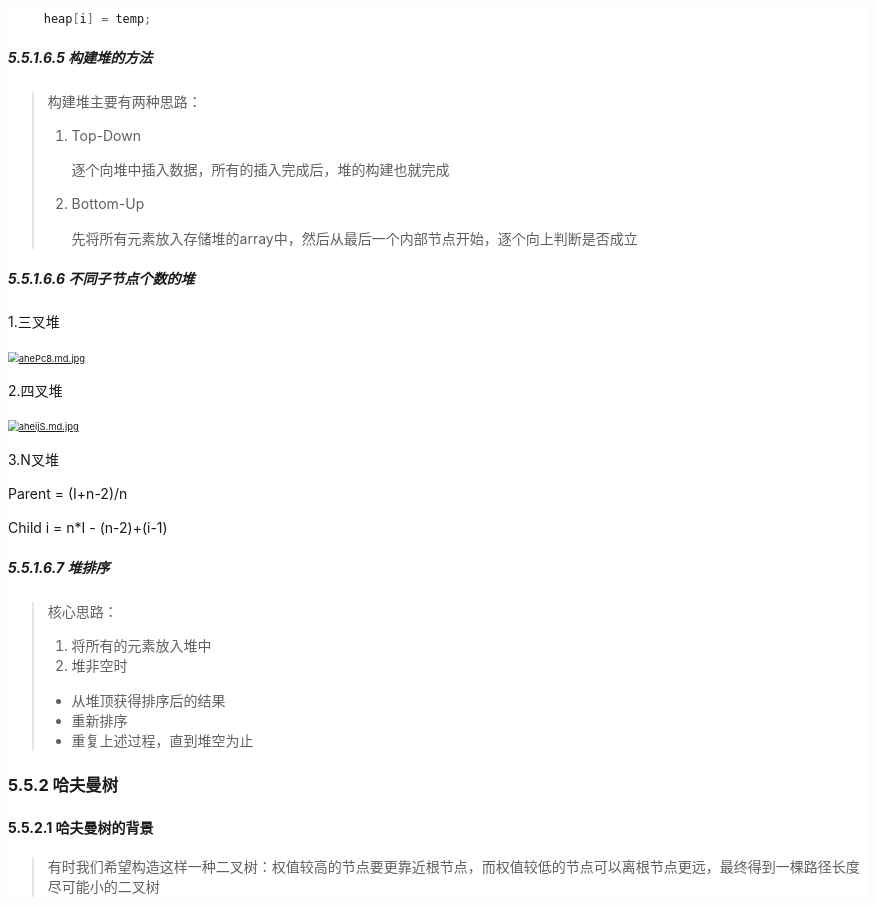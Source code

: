 ```java
     heap[i] = temp;				

```



##### 5.5.1.6.5 构建堆的方法

> 构建堆主要有两种思路：
>
> 1. Top-Down
>
>    逐个向堆中插入数据，所有的插入完成后，堆的构建也就完成
>
> 2. Bottom-Up
>
>    先将所有元素放入存储堆的array中，然后从最后一个内部节点开始，逐个向上判断是否成立



##### 5.5.1.6.6 不同子节点个数的堆

1.三叉堆

[<img src="https://s1.ax1x.com/2020/08/07/ahePc8.md.jpg" alt="ahePc8.md.jpg" style="zoom:67%;" />](https://imgchr.com/i/ahePc8)

2.四叉堆

[<img src="https://s1.ax1x.com/2020/08/07/aheijS.md.jpg" alt="aheijS.md.jpg" style="zoom:67%;" />](https://imgchr.com/i/aheijS)

3.N叉堆

Parent = (I+n-2)/n

Child i = n*I - (n-2)+(i-1)



##### 5.5.1.6.7 堆排序

> 核心思路：
>
> 1. 将所有的元素放入堆中
> 2. 堆非空时
>
> - 从堆顶获得排序后的结果
> - 重新排序
> - 重复上述过程，直到堆空为止



### 5.5.2 哈夫曼树

#### 5.5.2.1 哈夫曼树的背景

> 有时我们希望构造这样一种二叉树：权值较高的节点要更靠近根节点，而权值较低的节点可以离根节点更远，最终得到一棵路径长度尽可能小的二叉树


